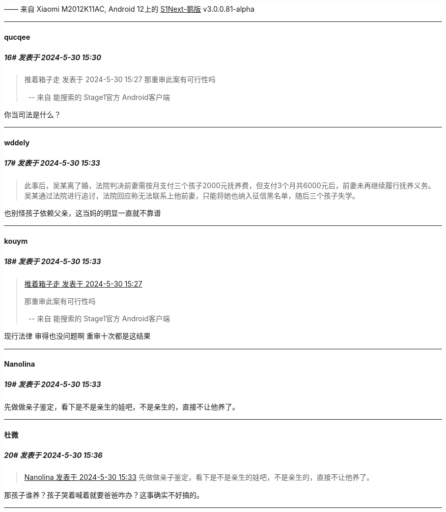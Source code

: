 —— 来自 Xiaomi M2012K11AC, Android 12上的 [S1Next-鹅版](https://github.com/ykrank/S1-Next/releases) v3.0.0.81-alpha

*****

####  qucqee  
##### 16#       发表于 2024-5-30 15:30

<blockquote>推着箱子走 发表于 2024-5-30 15:27
那重审此案有可行性吗

  -- 来自 能搜索的 Stage1官方 Android客户端</blockquote>
你当司法是什么？

*****

####  wddely  
##### 17#       发表于 2024-5-30 15:33

<blockquote>此事后，吴某离了婚，法院判决前妻需按月支付三个孩子2000元抚养费，但支付3个月共6000元后，前妻未再继续履行抚养义务。吴某通过法院进行追讨，法院回应称无法联系上他前妻，只能将她也纳入征信黑名单，随后三个孩子失学。</blockquote>

也别怪孩子依赖父亲，这当妈的明显一直就不靠谱

*****

####  kouym  
##### 18#       发表于 2024-5-30 15:33

<blockquote><a href="httphttps://bbs.saraba1st.com/2b/forum.php?mod=redirect&amp;goto=findpost&amp;pid=65056631&amp;ptid=2185501" target="_blank">推着箱子走 发表于 2024-5-30 15:27</a>

那重审此案有可行性吗

  -- 来自 能搜索的 Stage1官方 Android客户端</blockquote>
现行法律 审得也没问题啊 重审十次都是这结果

*****

####  Nanolina  
##### 19#       发表于 2024-5-30 15:33

先做做亲子鉴定，看下是不是亲生的娃吧，不是亲生的，直接不让他养了。

*****

####  杜微  
##### 20#       发表于 2024-5-30 15:36

<blockquote><a href="httphttps://bbs.saraba1st.com/2b/forum.php?mod=redirect&amp;goto=findpost&amp;pid=65056718&amp;ptid=2185501" target="_blank">Nanolina 发表于 2024-5-30 15:33</a>
先做做亲子鉴定，看下是不是亲生的娃吧，不是亲生的，直接不让他养了。</blockquote>
那孩子谁养？孩子哭着喊着就要爸爸咋办？这事确实不好搞的。

*****
